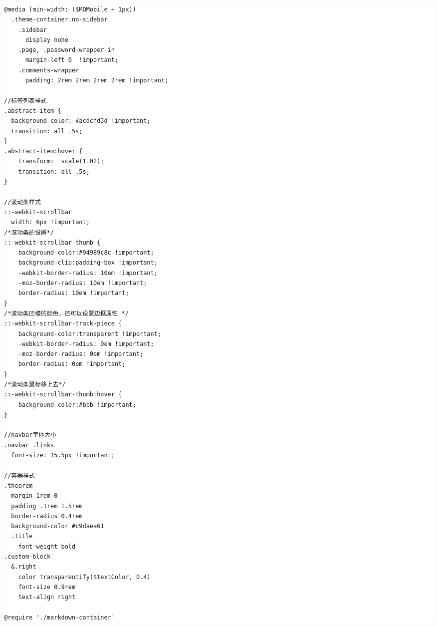 ```stylus
@media (min-width: ($MQMobile + 1px))
  .theme-container.no-sidebar
    .sidebar
      display none
    .page, .password-wrapper-in
      margin-left 0  !important;
    .comments-wrapper 
      padding: 2rem 2rem 2rem 2rem !important;

//标签列表样式
.abstract-item {
  background-color: #acdcfd3d !important;  
  transition: all .5s;
}
.abstract-item:hover {
    transform:  scale(1.02);
    transition: all .5s;
}

//滚动条样式
::-webkit-scrollbar
  width: 6px !important;
/*滚动条的设置*/
::-webkit-scrollbar-thumb {
	background-color:#94989c8c !important; 
	background-clip:padding-box !important; 
	-webkit-border-radius: 10em !important; 
	-moz-border-radius: 10em !important; 
	border-radius: 10em !important; 
}
/*滚动条凹槽的颜色，还可以设置边框属性 */
::-webkit-scrollbar-track-piece {
	background-color:transparent !important; 
	-webkit-border-radius: 0em !important; 
	-moz-border-radius: 0em !important; 
	border-radius: 0em !important; 
}
/*滚动条鼠标移上去*/
::-webkit-scrollbar-thumb:hover {
	background-color:#bbb !important; 
}

//navbar字体大小
.navbar .links
  font-size: 15.5px !important;

//容器样式
.theorem
  margin 1rem 0
  padding .1rem 1.5rem
  border-radius 0.4rem
  background-color #c9daea61
  .title
    font-weight bold
.custom-block
  &.right
    color transparentify($textColor, 0.4)
    font-size 0.9rem
    text-align right

@require './markdown-container'
```

